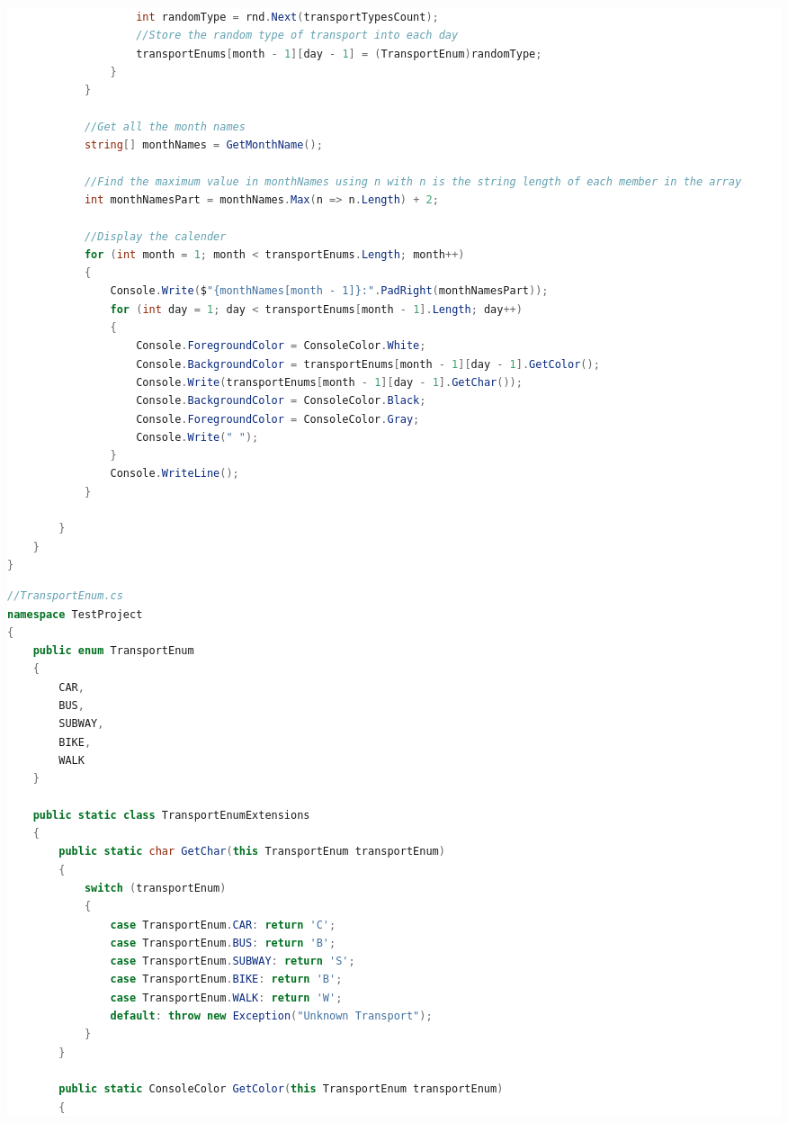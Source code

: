 ```C#
                    int randomType = rnd.Next(transportTypesCount);
                    //Store the random type of transport into each day
                    transportEnums[month - 1][day - 1] = (TransportEnum)randomType;
                }
            }

            //Get all the month names
            string[] monthNames = GetMonthName();

            //Find the maximum value in monthNames using n with n is the string length of each member in the array
            int monthNamesPart = monthNames.Max(n => n.Length) + 2;

            //Display the calender
            for (int month = 1; month < transportEnums.Length; month++)
            {
                Console.Write($"{monthNames[month - 1]}:".PadRight(monthNamesPart));
                for (int day = 1; day < transportEnums[month - 1].Length; day++)
                {
                    Console.ForegroundColor = ConsoleColor.White;
                    Console.BackgroundColor = transportEnums[month - 1][day - 1].GetColor();
                    Console.Write(transportEnums[month - 1][day - 1].GetChar());
                    Console.BackgroundColor = ConsoleColor.Black;
                    Console.ForegroundColor = ConsoleColor.Gray;
                    Console.Write(" ");
                }
                Console.WriteLine();
            }

        }
    }
}
```

```C#
//TransportEnum.cs
namespace TestProject
{
    public enum TransportEnum
    {
        CAR,
        BUS,
        SUBWAY,
        BIKE,
        WALK
    }

    public static class TransportEnumExtensions
    {
        public static char GetChar(this TransportEnum transportEnum) 
        {
            switch (transportEnum)
            {
                case TransportEnum.CAR: return 'C';
                case TransportEnum.BUS: return 'B';
                case TransportEnum.SUBWAY: return 'S';
                case TransportEnum.BIKE: return 'B';
                case TransportEnum.WALK: return 'W';
                default: throw new Exception("Unknown Transport");
            }
        }

        public static ConsoleColor GetColor(this TransportEnum transportEnum)
        {
```